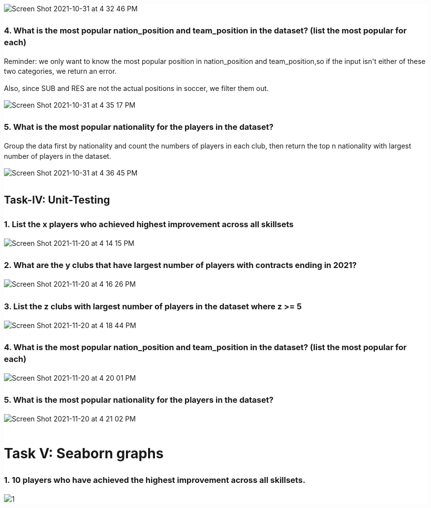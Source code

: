 <img width="314" alt="Screen Shot 2021-10-31 at 4 32 46 PM" src="https://user-images.githubusercontent.com/89482675/139600312-a7877728-4bc7-40e4-a70f-db1b37875ed8.png">

### 4. What is the most popular nation_position and team_position in the dataset? (list the most popular for each)
Reminder: we only want to know the most popular position in nation_position and team_position,so if the input isn't either of these two categories, we return an error.

Also, since SUB and RES are not the actual positions in soccer, we filter them out.

<img width="372" alt="Screen Shot 2021-10-31 at 4 35 17 PM" src="https://user-images.githubusercontent.com/89482675/139600364-b4da5aa4-b89e-4ccc-b9f8-f831cfb33eb3.png">

### 5. What is the most popular nationality for the players in the dataset?
Group the data first by nationality and count the numbers of players in each club, then return the top n nationality with largest number of players in the dataset. 
    
<img width="336" alt="Screen Shot 2021-10-31 at 4 36 45 PM" src="https://user-images.githubusercontent.com/89482675/139600412-289a2597-c2b6-4f4f-ad0c-b0d005b39825.png">




## Task-IV: Unit-Testing
### 1. List the x players who achieved highest improvement across all skillsets
<img width="952" alt="Screen Shot 2021-11-20 at 4 14 15 PM" src="https://user-images.githubusercontent.com/89482675/142741145-21abe830-d4fc-47db-a2b3-4099f3d14c80.png">

### 2. What are the y clubs that have largest number of players with contracts ending in 2021?
<img width="1383" alt="Screen Shot 2021-11-20 at 4 16 26 PM" src="https://user-images.githubusercontent.com/89482675/142741176-b63acc83-b21d-4ae5-a3eb-c93cc62f04ab.png">

### 3. List the z clubs with largest number of players in the dataset where z >= 5
<img width="1397" alt="Screen Shot 2021-11-20 at 4 18 44 PM" src="https://user-images.githubusercontent.com/89482675/142741230-6e422f25-10c7-4a40-985f-88d9ef93cb5a.png">

### 4. What is the most popular nation_position and team_position in the dataset? (list the most popular for each)
<img width="1179" alt="Screen Shot 2021-11-20 at 4 20 01 PM" src="https://user-images.githubusercontent.com/89482675/142741256-c611697c-b7bf-48f8-866a-78f9f966cb4b.png">

### 5. What is the most popular nationality for the players in the dataset?
<img width="1364" alt="Screen Shot 2021-11-20 at 4 21 02 PM" src="https://user-images.githubusercontent.com/89482675/142741276-f034e002-ddbe-41c6-b3a6-e1a4bcae73b6.png">



# Task V: Seaborn graphs
### 1. 10 players who have achieved the highest improvement across all skillsets. 
![1](https://user-images.githubusercontent.com/89482675/142741355-3ba8ebd9-d53e-4ee8-9ebe-5bff3832d5dc.png)
